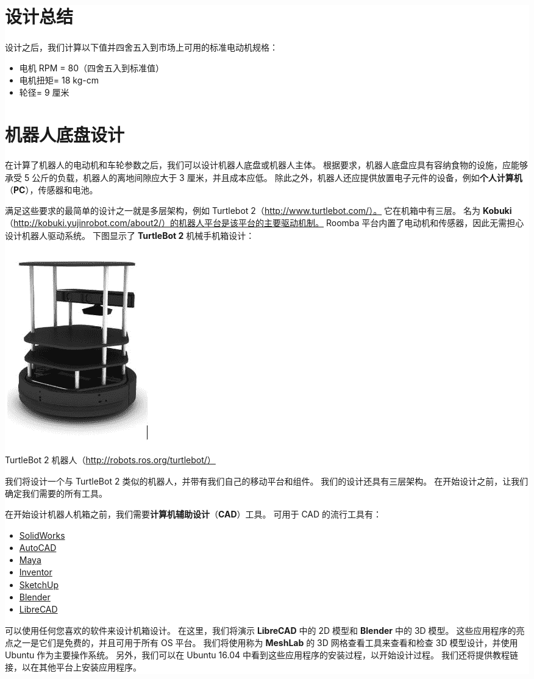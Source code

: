 # 设计总结

设计之后，我们计算以下值并四舍五入到市场上可用的标准电动机规格：

*   电机 RPM = 80（四舍五入到标准值）
*   电机扭矩= 18 kg-cm
*   轮径= 9 厘米

# 机器人底盘设计

在计算了机器人的电动机和车轮参数之后，我们可以设计机器人底盘或机器人主体。 根据要求，机器人底盘应具有容纳食物的设施，应能够承受 5 公斤的负载，机器人的离地间隙应大于 3 厘米，并且成本应低。 除此之外，机器人还应提供放置电子元件的设备，例如**个人计算机**（**PC**），传感器和电池。

满足这些要求的最简单的设计之一就是多层架构，例如 Turtlebot 2（http://www.turtlebot.com/）。 它在机箱中有三层。 名为 **Kobuki**（http://kobuki.yujinrobot.com/about2/）的机器人平台是该平台的主要驱动机制。 Roomba 平台内置了电动机和传感器，因此无需担心设计机器人驱动系统。 下图显示了 **TurtleBot 2** 机械手机箱设计：

![](img/00030.jpeg)

TurtleBot 2 机器人（http://robots.ros.org/turtlebot/）

我们将设计一个与 TurtleBot 2 类似的机器人，并带有我们自己的移动平台和组件。 我们的设计还具有三层架构。 在开始设计之前，让我们确定我们需要的所有工具。

在开始设计机器人机箱之前，我们需要**计算机辅助设计**（**CAD**）工具。 可用于 CAD 的流行工具有：

*   [SolidWorks](http://www.solidworks.com/default.html)
*   [AutoCAD](http://www.autodesk.com/products/autocad/overview)
*   [Maya](http://www.autodesk.com/products/maya/overview)
*   [Inventor](http://www.autodesk.com/products/inventor/overview)
*   [SketchUp](http://www.sketchup.com/)
*   [Blender](http://www.blender.org/download/)
*   [LibreCAD](http://librecad.org/cms/home.html)

可以使用任何您喜欢的软件来设计机箱设计。 在这里，我们将演示 **LibreCAD** 中的 2D 模型和 **Blender** 中的 3D 模型。 这些应用程序的亮点之一是它们是免费的，并且可用于所有 OS 平台。 我们将使用称为 **MeshLab** 的 3D 网格查看工具来查看和检查 3D 模型设计，并使用 Ubuntu 作为主要操作系统。 另外，我们可以在 Ubuntu 16.04 中看到这些应用程序的安装过程，以开始设计过程。 我们还将提供教程链接，以在其他平台上安装应用程序。
